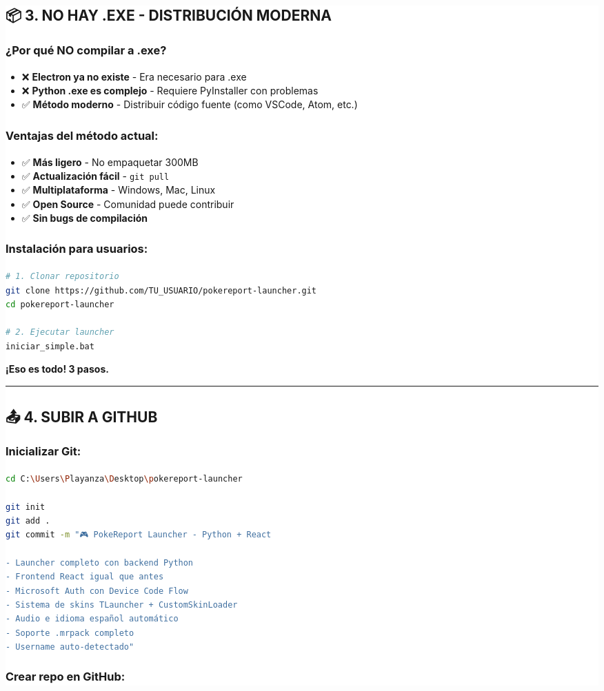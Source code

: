 
## 📦 **3. NO HAY .EXE - DISTRIBUCIÓN MODERNA**

### **¿Por qué NO compilar a .exe?**

- ❌ **Electron ya no existe** - Era necesario para .exe
- ❌ **Python .exe es complejo** - Requiere PyInstaller con problemas
- ✅ **Método moderno** - Distribuir código fuente (como VSCode, Atom, etc.)

### **Ventajas del método actual:**

- ✅ **Más ligero** - No empaquetar 300MB
- ✅ **Actualización fácil** - `git pull`
- ✅ **Multiplataforma** - Windows, Mac, Linux
- ✅ **Open Source** - Comunidad puede contribuir
- ✅ **Sin bugs de compilación**

### **Instalación para usuarios:**

```bash
# 1. Clonar repositorio
git clone https://github.com/TU_USUARIO/pokereport-launcher.git
cd pokereport-launcher

# 2. Ejecutar launcher
iniciar_simple.bat
```

**¡Eso es todo! 3 pasos.**

---

## 📤 **4. SUBIR A GITHUB**

### **Inicializar Git:**

```bash
cd C:\Users\Playanza\Desktop\pokereport-launcher

git init
git add .
git commit -m "🎮 PokeReport Launcher - Python + React

- Launcher completo con backend Python
- Frontend React igual que antes
- Microsoft Auth con Device Code Flow
- Sistema de skins TLauncher + CustomSkinLoader
- Audio e idioma español automático
- Soporte .mrpack completo
- Username auto-detectado"
```

### **Crear repo en GitHub:**
